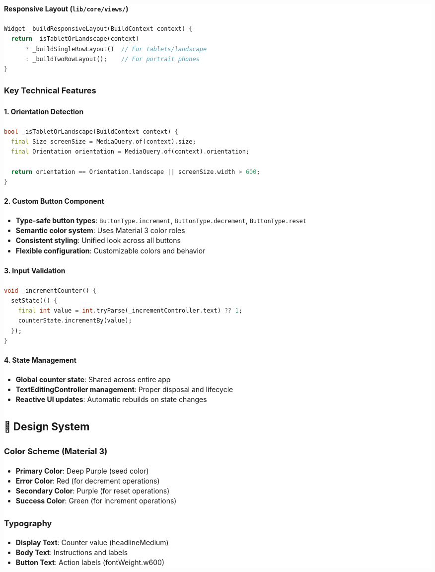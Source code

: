 #### Responsive Layout (`lib/core/views/`)
```dart
Widget _buildResponsiveLayout(BuildContext context) {
  return _isTabletOrLandscape(context)
      ? _buildSingleRowLayout()  // For tablets/landscape
      : _buildTwoRowLayout();    // For portrait phones
}
```

### Key Technical Features

#### 1. Orientation Detection
```dart
bool _isTabletOrLandscape(BuildContext context) {
  final Size screenSize = MediaQuery.of(context).size;
  final Orientation orientation = MediaQuery.of(context).orientation;

  return orientation == Orientation.landscape || screenSize.width > 600;
}
```

#### 2. Custom Button Component
- **Type-safe button types**: `ButtonType.increment`, `ButtonType.decrement`, `ButtonType.reset`
- **Semantic color system**: Uses Material 3 color roles
- **Consistent styling**: Unified look across all buttons
- **Flexible configuration**: Customizable colors and behavior

#### 3. Input Validation
```dart
void _incrementCounter() {
  setState(() {
    final int value = int.tryParse(_incrementController.text) ?? 1;
    counterState.incrementBy(value);
  });
}
```

#### 4. State Management
- **Global counter state**: Shared across entire app
- **TextEditingController management**: Proper disposal and lifecycle
- **Reactive UI updates**: Automatic rebuilds on state changes

## 🎨 Design System

### Color Scheme (Material 3)
- **Primary Color**: Deep Purple (seed color)
- **Error Color**: Red (for decrement operations)
- **Secondary Color**: Purple (for reset operations)
- **Success Color**: Green (for increment operations)

### Typography
- **Display Text**: Counter value (headlineMedium)
- **Body Text**: Instructions and labels
- **Button Text**: Action labels (fontWeight.w600)
